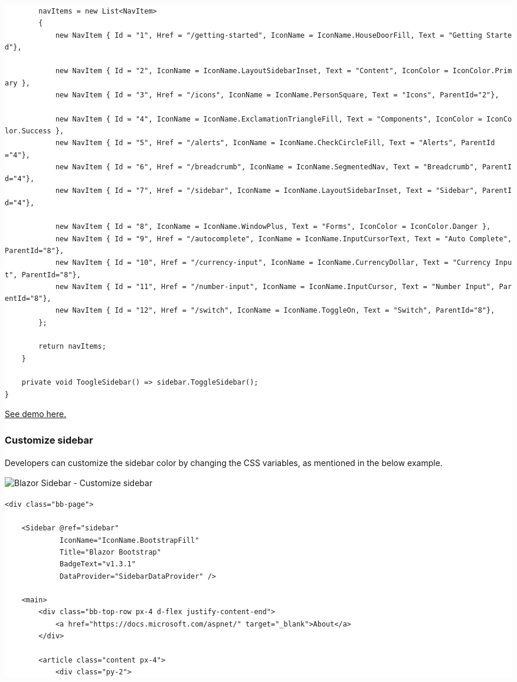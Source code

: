 ```cshtml {} showLineNumbers
        navItems = new List<NavItem>
        {
            new NavItem { Id = "1", Href = "/getting-started", IconName = IconName.HouseDoorFill, Text = "Getting Started"},

            new NavItem { Id = "2", IconName = IconName.LayoutSidebarInset, Text = "Content", IconColor = IconColor.Primary },
            new NavItem { Id = "3", Href = "/icons", IconName = IconName.PersonSquare, Text = "Icons", ParentId="2"},

            new NavItem { Id = "4", IconName = IconName.ExclamationTriangleFill, Text = "Components", IconColor = IconColor.Success },
            new NavItem { Id = "5", Href = "/alerts", IconName = IconName.CheckCircleFill, Text = "Alerts", ParentId="4"},
            new NavItem { Id = "6", Href = "/breadcrumb", IconName = IconName.SegmentedNav, Text = "Breadcrumb", ParentId="4"},
            new NavItem { Id = "7", Href = "/sidebar", IconName = IconName.LayoutSidebarInset, Text = "Sidebar", ParentId="4"},

            new NavItem { Id = "8", IconName = IconName.WindowPlus, Text = "Forms", IconColor = IconColor.Danger },
            new NavItem { Id = "9", Href = "/autocomplete", IconName = IconName.InputCursorText, Text = "Auto Complete", ParentId="8"},
            new NavItem { Id = "10", Href = "/currency-input", IconName = IconName.CurrencyDollar, Text = "Currency Input", ParentId="8"},
            new NavItem { Id = "11", Href = "/number-input", IconName = IconName.InputCursor, Text = "Number Input", ParentId="8"},
            new NavItem { Id = "12", Href = "/switch", IconName = IconName.ToggleOn, Text = "Switch", ParentId="8"},
        };

        return navItems;
    }

    private void ToogleSidebar() => sidebar.ToggleSidebar();
}
```

[See demo here.](https://demos.blazorbootstrap.com/sidebar#show-image-as-brand-logo)

### Customize sidebar

Developers can customize the sidebar color by changing the CSS variables, as mentioned in the below example.

<img src="https://i.imgur.com/dY8NjDW.png" alt="Blazor Sidebar - Customize sidebar" />

```cshtml {} showLineNumbers
<div class="bb-page">

    <Sidebar @ref="sidebar"
             IconName="IconName.BootstrapFill"
             Title="Blazor Bootstrap"
             BadgeText="v1.3.1"
             DataProvider="SidebarDataProvider" />

    <main>
        <div class="bb-top-row px-4 d-flex justify-content-end">
            <a href="https://docs.microsoft.com/aspnet/" target="_blank">About</a>
        </div>

        <article class="content px-4">
            <div class="py-2">
```